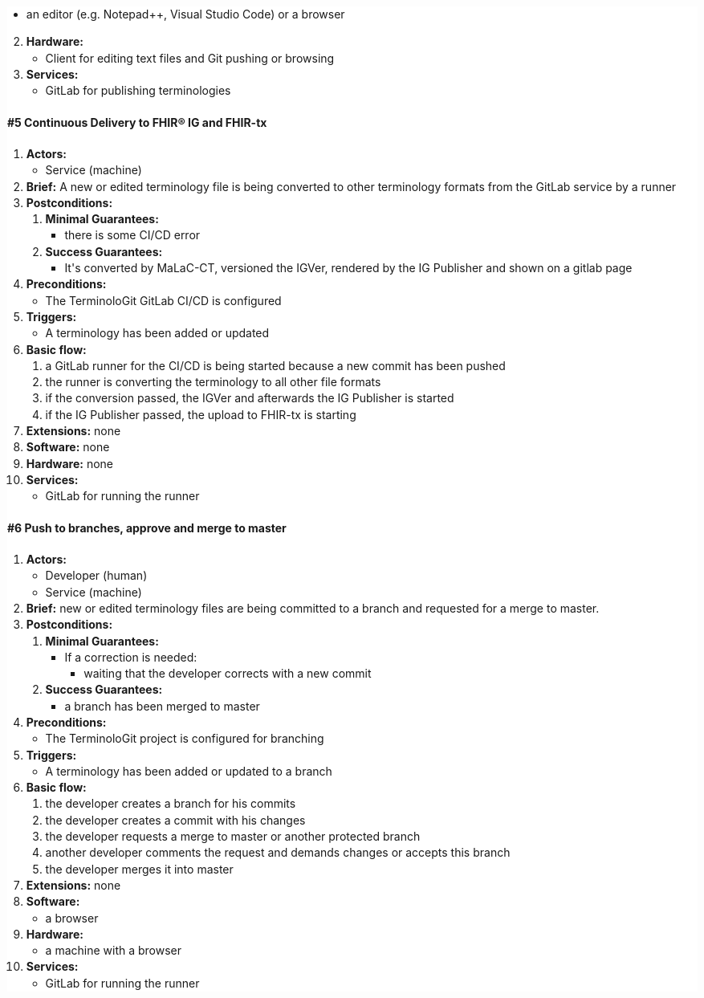    - an editor (e.g. Notepad++, Visual Studio Code) or a browser
2. **Hardware:**
   - Client for editing text files and Git pushing or browsing
3. **Services:**
   - GitLab for publishing terminologies

#### \#5 Continuous Delivery to FHIR® IG and FHIR-tx

1. **Actors:**
   - Service (machine)
1. **Brief:** A new or edited terminology file is being converted to other terminology formats from the GitLab service by a runner
1. **Postconditions:**
   1. **Minimal Guarantees:**
      - there is some CI/CD error
   2. **Success Guarantees:**
      - It's converted by MaLaC-CT, versioned the IGVer, rendered by the IG Publisher and shown on a gitlab page
1. **Preconditions:**
   - The TerminoloGit GitLab CI/CD is configured
1. **Triggers:**
   - A terminology has been added or updated
1. **Basic flow:**
   1. a GitLab runner for the CI/CD is being started because a new commit has been pushed
   2. the runner is converting the terminology to all other file formats
   3. if the conversion passed, the IGVer and afterwards the IG Publisher is started
   4. if the IG Publisher passed, the upload to FHIR-tx is starting
2. **Extensions:** none
3. **Software:** none
4. **Hardware:** none
5. **Services:**
    * GitLab for running the runner

#### \#6 Push to branches, approve and merge to master

1. **Actors:**
   - Developer (human)
   - Service (machine)
1. **Brief:** new or edited terminology files are being committed to a branch and requested for a merge to master.
1. **Postconditions:**
   1. **Minimal Guarantees:**
      - If a correction is needed:
        - waiting that the developer corrects with a new commit
   2. **Success Guarantees:**
      - a branch has been merged to master
1. **Preconditions:**
   - The TerminoloGit project is configured for branching
1. **Triggers:**
   - A terminology has been added or updated to a branch
1. **Basic flow:**
   1. the developer creates a branch for his commits
   1. the developer creates a commit with his changes
   1. the developer requests a merge to master or another protected branch
   1. another developer comments the request and demands changes or accepts this branch
   1. the developer merges it into master
1. **Extensions:** none
1. **Software:**
   - a browser
1. **Hardware:**
   - a machine with a browser
1. **Services:**
   - GitLab for running the runner
